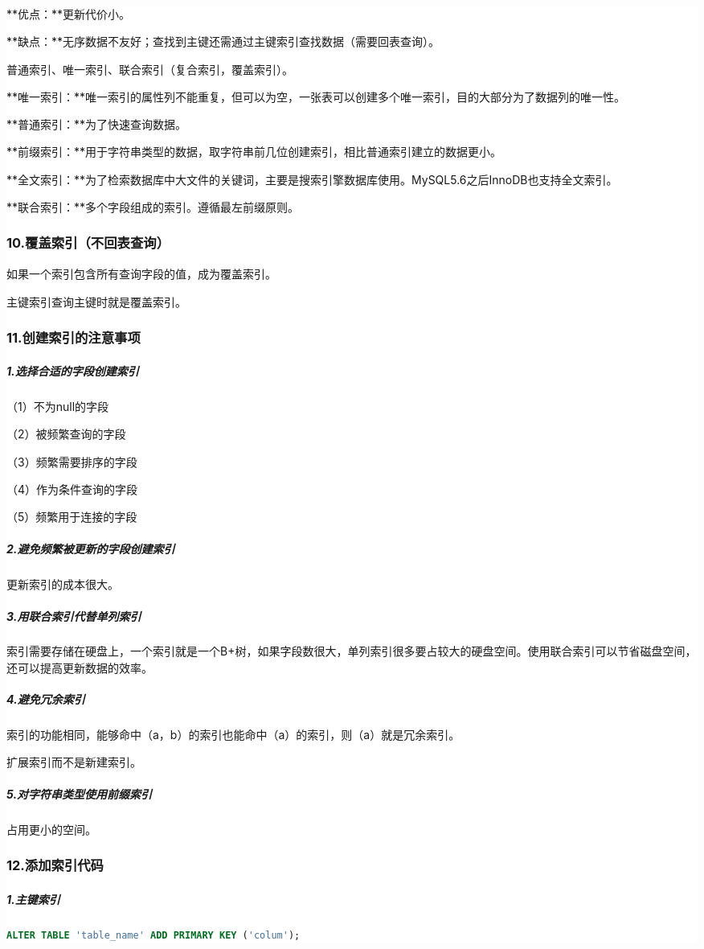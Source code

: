 **优点：**更新代价小。

**缺点：**无序数据不友好；查找到主键还需通过主键索引查找数据（需要回表查询）。

普通索引、唯一索引、联合索引（复合索引，覆盖索引）。

**唯一索引：**唯一索引的属性列不能重复，但可以为空，一张表可以创建多个唯一索引，目的大部分为了数据列的唯一性。

**普通索引：**为了快速查询数据。

**前缀索引：**用于字符串类型的数据，取字符串前几位创建索引，相比普通索引建立的数据更小。

**全文索引：**为了检索数据库中大文件的关键词，主要是搜索引擎数据库使用。MySQL5.6之后InnoDB也支持全文索引。

**联合索引：**多个字段组成的索引。遵循最左前缀原则。

### 10.覆盖索引（不回表查询）

如果一个索引包含所有查询字段的值，成为覆盖索引。

主键索引查询主键时就是覆盖索引。

### 11.创建索引的注意事项

##### 1.选择合适的字段创建索引

（1）不为null的字段

（2）被频繁查询的字段

（3）频繁需要排序的字段

（4）作为条件查询的字段

（5）频繁用于连接的字段

##### 2.避免频繁被更新的字段创建索引

更新索引的成本很大。

##### 3.用联合索引代替单列索引

索引需要存储在硬盘上，一个索引就是一个B+树，如果字段数很大，单列索引很多要占较大的硬盘空间。使用联合索引可以节省磁盘空间，还可以提高更新数据的效率。

##### 4.避免冗余索引

索引的功能相同，能够命中（a，b）的索引也能命中（a）的索引，则（a）就是冗余索引。

扩展索引而不是新建索引。

##### 5.对字符串类型使用前缀索引

占用更小的空间。

### 12.添加索引代码

##### 1.主键索引

```sql
ALTER TABLE 'table_name' ADD PRIMARY KEY ('colum');
```
